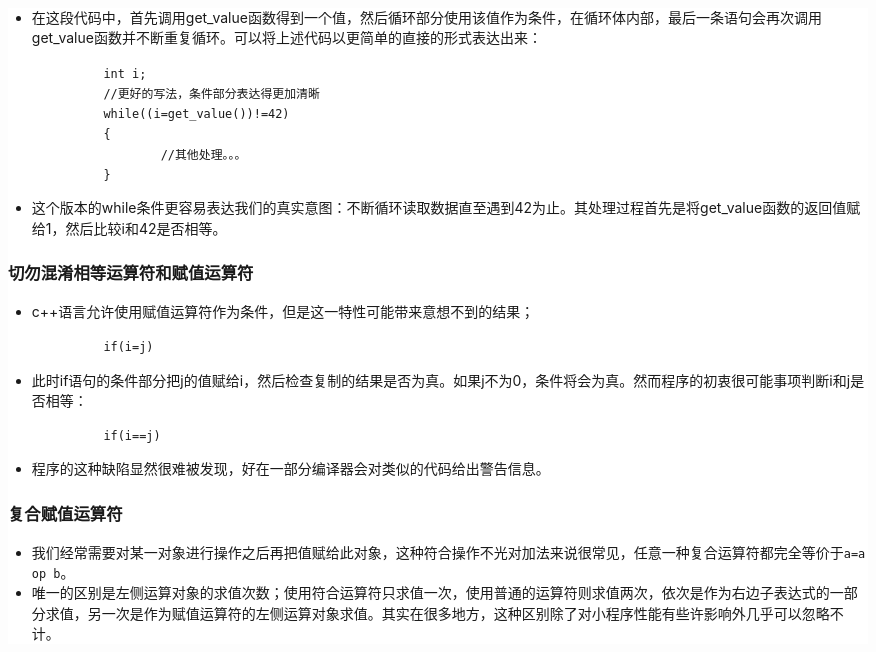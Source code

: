 * 在这段代码中，首先调用get_value函数得到一个值，然后循环部分使用该值作为条件，在循环体内部，最后一条语句会再次调用get_value函数并不断重复循环。可以将上述代码以更简单的直接的形式表达出来：

                int i;
                //更好的写法，条件部分表达得更加清晰
                while((i=get_value())!=42)
                {
                        //其他处理。。。
                }

* 这个版本的while条件更容易表达我们的真实意图：不断循环读取数据直至遇到42为止。其处理过程首先是将get_value函数的返回值赋给1，然后比较i和42是否相等。

### 切勿混淆相等运算符和赋值运算符
* c++语言允许使用赋值运算符作为条件，但是这一特性可能带来意想不到的结果；

                if(i=j)
* 此时if语句的条件部分把j的值赋给i，然后检查复制的结果是否为真。如果j不为0，条件将会为真。然而程序的初衷很可能事项判断i和j是否相等：

                if(i==j)

* 程序的这种缺陷显然很难被发现，好在一部分编译器会对类似的代码给出警告信息。

### 复合赋值运算符
* 我们经常需要对某一对象进行操作之后再把值赋给此对象，这种符合操作不光对加法来说很常见，任意一种复合运算符都完全等价于`a=a op b`。
* 唯一的区别是左侧运算对象的求值次数；使用符合运算符只求值一次，使用普通的运算符则求值两次，依次是作为右边子表达式的一部分求值，另一次是作为赋值运算符的左侧运算对象求值。其实在很多地方，这种区别除了对小程序性能有些许影响外几乎可以忽略不计。